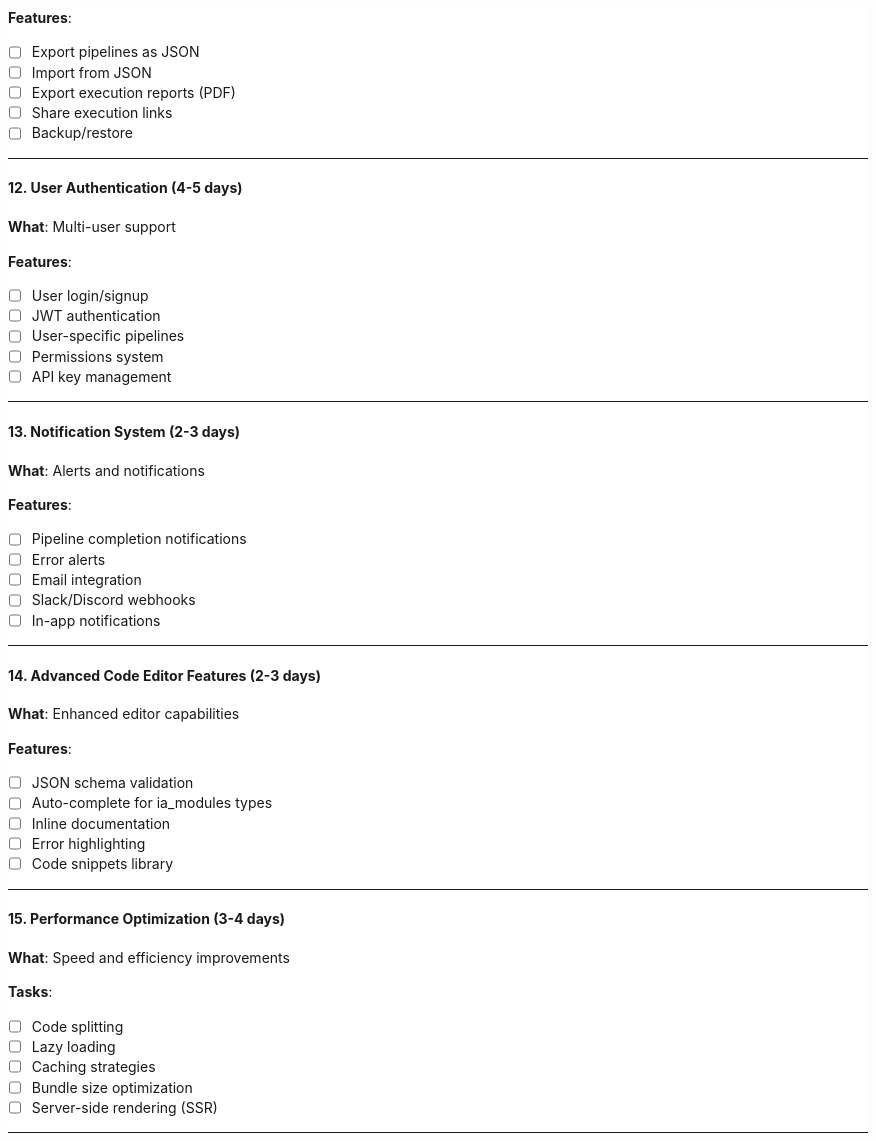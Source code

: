 **Features**:
- [ ] Export pipelines as JSON
- [ ] Import from JSON
- [ ] Export execution reports (PDF)
- [ ] Share execution links
- [ ] Backup/restore

---

#### 12. **User Authentication** (4-5 days)
**What**: Multi-user support

**Features**:
- [ ] User login/signup
- [ ] JWT authentication
- [ ] User-specific pipelines
- [ ] Permissions system
- [ ] API key management

---

#### 13. **Notification System** (2-3 days)
**What**: Alerts and notifications

**Features**:
- [ ] Pipeline completion notifications
- [ ] Error alerts
- [ ] Email integration
- [ ] Slack/Discord webhooks
- [ ] In-app notifications

---

#### 14. **Advanced Code Editor Features** (2-3 days)
**What**: Enhanced editor capabilities

**Features**:
- [ ] JSON schema validation
- [ ] Auto-complete for ia_modules types
- [ ] Inline documentation
- [ ] Error highlighting
- [ ] Code snippets library

---

#### 15. **Performance Optimization** (3-4 days)
**What**: Speed and efficiency improvements

**Tasks**:
- [ ] Code splitting
- [ ] Lazy loading
- [ ] Caching strategies
- [ ] Bundle size optimization
- [ ] Server-side rendering (SSR)

---